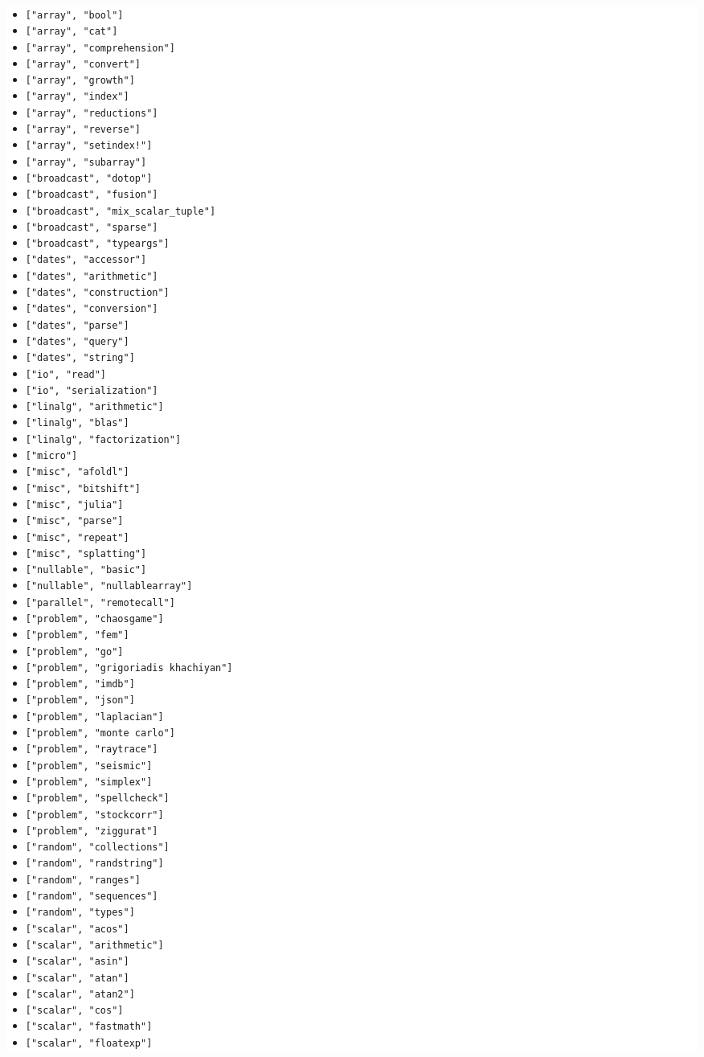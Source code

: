 - `["array", "bool"]`
- `["array", "cat"]`
- `["array", "comprehension"]`
- `["array", "convert"]`
- `["array", "growth"]`
- `["array", "index"]`
- `["array", "reductions"]`
- `["array", "reverse"]`
- `["array", "setindex!"]`
- `["array", "subarray"]`
- `["broadcast", "dotop"]`
- `["broadcast", "fusion"]`
- `["broadcast", "mix_scalar_tuple"]`
- `["broadcast", "sparse"]`
- `["broadcast", "typeargs"]`
- `["dates", "accessor"]`
- `["dates", "arithmetic"]`
- `["dates", "construction"]`
- `["dates", "conversion"]`
- `["dates", "parse"]`
- `["dates", "query"]`
- `["dates", "string"]`
- `["io", "read"]`
- `["io", "serialization"]`
- `["linalg", "arithmetic"]`
- `["linalg", "blas"]`
- `["linalg", "factorization"]`
- `["micro"]`
- `["misc", "afoldl"]`
- `["misc", "bitshift"]`
- `["misc", "julia"]`
- `["misc", "parse"]`
- `["misc", "repeat"]`
- `["misc", "splatting"]`
- `["nullable", "basic"]`
- `["nullable", "nullablearray"]`
- `["parallel", "remotecall"]`
- `["problem", "chaosgame"]`
- `["problem", "fem"]`
- `["problem", "go"]`
- `["problem", "grigoriadis khachiyan"]`
- `["problem", "imdb"]`
- `["problem", "json"]`
- `["problem", "laplacian"]`
- `["problem", "monte carlo"]`
- `["problem", "raytrace"]`
- `["problem", "seismic"]`
- `["problem", "simplex"]`
- `["problem", "spellcheck"]`
- `["problem", "stockcorr"]`
- `["problem", "ziggurat"]`
- `["random", "collections"]`
- `["random", "randstring"]`
- `["random", "ranges"]`
- `["random", "sequences"]`
- `["random", "types"]`
- `["scalar", "acos"]`
- `["scalar", "arithmetic"]`
- `["scalar", "asin"]`
- `["scalar", "atan"]`
- `["scalar", "atan2"]`
- `["scalar", "cos"]`
- `["scalar", "fastmath"]`
- `["scalar", "floatexp"]`